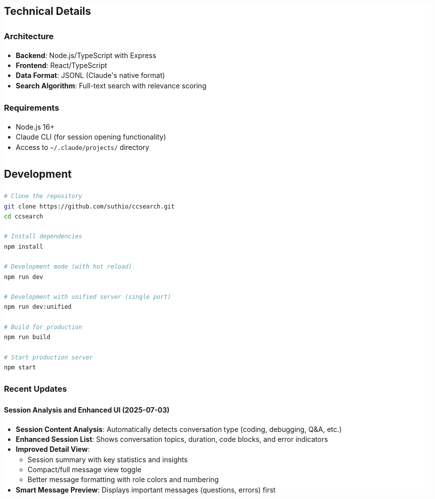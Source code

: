 ## Technical Details

### Architecture

- **Backend**: Node.js/TypeScript with Express
- **Frontend**: React/TypeScript
- **Data Format**: JSONL (Claude's native format)
- **Search Algorithm**: Full-text search with relevance scoring

### Requirements

- Node.js 16+
- Claude CLI (for session opening functionality)
- Access to `~/.claude/projects/` directory

## Development

```bash
# Clone the repository
git clone https://github.com/suthio/ccsearch.git
cd ccsearch

# Install dependencies
npm install

# Development mode (with hot reload)
npm run dev

# Development with unified server (single port)
npm run dev:unified

# Build for production
npm run build

# Start production server
npm start
```

### Recent Updates

#### Session Analysis and Enhanced UI (2025-07-03)

- **Session Content Analysis**: Automatically detects conversation type (coding, debugging, Q&A, etc.)
- **Enhanced Session List**: Shows conversation topics, duration, code blocks, and error indicators
- **Improved Detail View**:
  - Session summary with key statistics and insights
  - Compact/full message view toggle
  - Better message formatting with role colors and numbering
- **Smart Message Preview**: Displays important messages (questions, errors) first
